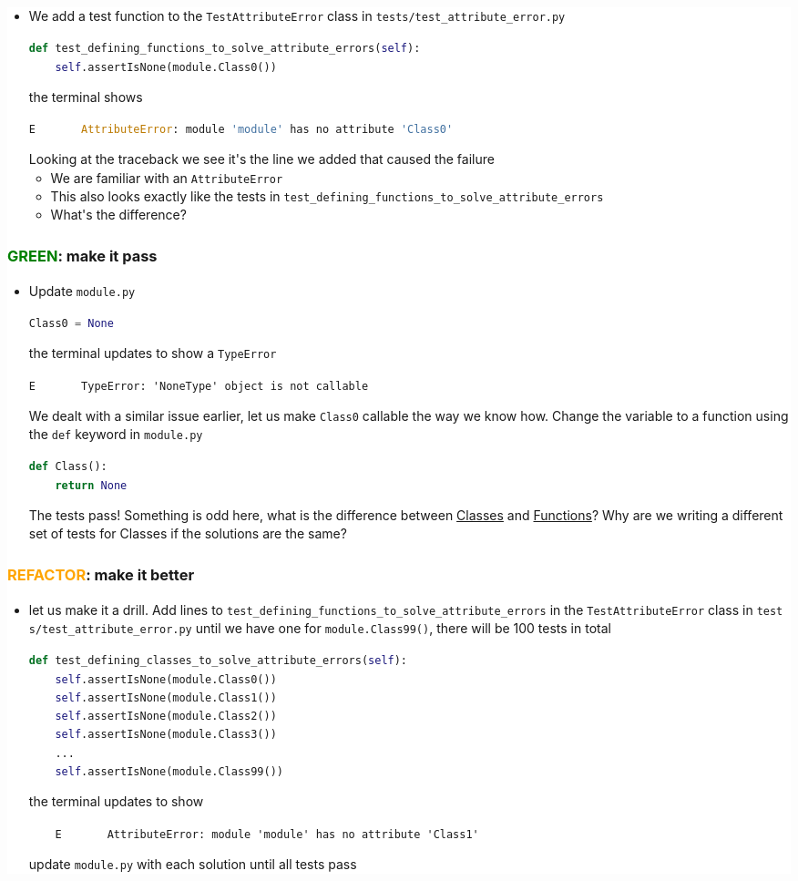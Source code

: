 - We add a test function to the `TestAttributeError` class in `tests/test_attribute_error.py`
    ```python
    def test_defining_functions_to_solve_attribute_errors(self):
        self.assertIsNone(module.Class0())
    ```
    the terminal shows
    ```python
    E       AttributeError: module 'module' has no attribute 'Class0'
    ```
    Looking at the traceback we see it's the line we added that caused the failure
    - We are familiar with an `AttributeError`
    - This also looks exactly like the tests in `test_defining_functions_to_solve_attribute_errors`
    - What's the difference?

### <span style="color:green">**GREEN**</span>: make it pass
- Update `module.py`
    ```python
    Class0 = None
    ```
    the terminal updates to show a `TypeError`
    ```shell
    E       TypeError: 'NoneType' object is not callable
    ```
    We dealt with a similar issue earlier, let us make `Class0` callable the way we know how. Change the variable to a function using the `def` keyword in `module.py`
    ```python
    def Class():
        return None
    ```
    The tests pass! Something is odd here, what is the difference between [Classes](./CLASSES.md) and [Functions](./FUNCTIONS.md)? Why are we writing a different set of tests for Classes if the solutions are the same?

### <span style="color:orange">**REFACTOR**</span>: make it better

- let us make it a drill. Add lines to `test_defining_functions_to_solve_attribute_errors` in the `TestAttributeError` class in `tests/test_attribute_error.py` until we have one for `module.Class99()`, there will be 100 tests in total
    ```python
    def test_defining_classes_to_solve_attribute_errors(self):
        self.assertIsNone(module.Class0())
        self.assertIsNone(module.Class1())
        self.assertIsNone(module.Class2())
        self.assertIsNone(module.Class3())
        ...
        self.assertIsNone(module.Class99())
    ```
    the terminal updates to show
    ```shell
        E       AttributeError: module 'module' has no attribute 'Class1'
    ```
    update `module.py` with each solution until all tests pass
